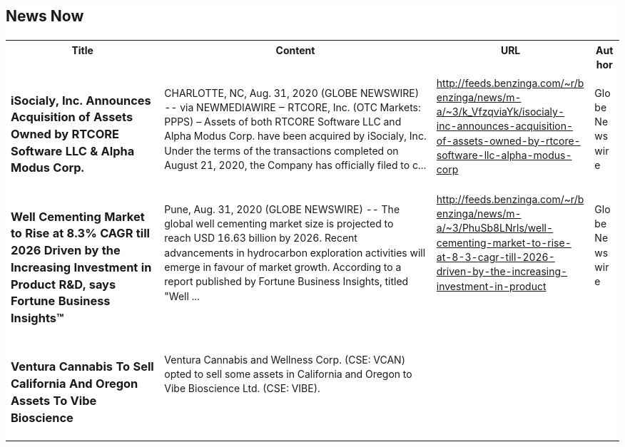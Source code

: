 <h2>News Now</h2><table><tr><th>Title</th><th>Content</th><th>URL</th><th>Author</th></tr>
<tr><td><h3>iSocialy, Inc. Announces Acquisition of Assets Owned by RTCORE Software LLC &amp; Alpha Modus Corp.</h3></td><td><p>CHARLOTTE, NC, Aug. 31, 2020 (GLOBE NEWSWIRE) -- via NEWMEDIAWIRE ‒ RTCORE, Inc. (OTC Markets: PPPS) – Assets of both RTCORE Software LLC and Alpha Modus Corp. have been acquired by iSocialy, Inc. Under the terms of the transactions completed on August 21, 2020, the Company has officially filed to c...</p></td><td><a href=http://feeds.benzinga.com/~r/benzinga/news/m-a/~3/k_VfzqviaYk/isocialy-inc-announces-acquisition-of-assets-owned-by-rtcore-software-llc-alpha-modus-corp>http://feeds.benzinga.com/~r/benzinga/news/m-a/~3/k_VfzqviaYk/isocialy-inc-announces-acquisition-of-assets-owned-by-rtcore-software-llc-alpha-modus-corp</a></td><td><p>Globe Newswire</p></td></tr><tr><td><h3>Well Cementing Market to Rise at 8.3% CAGR till 2026 Driven by the Increasing Investment in Product R&amp;D, says Fortune Business Insights™</h3></td><td><p>Pune, Aug. 31, 2020 (GLOBE NEWSWIRE) -- The global well cementing market size is projected to reach USD 16.63 billion by 2026. Recent advancements in hydrocarbon exploration activities will emerge in favour of market growth. According to a report published by Fortune Business Insights, titled &#34;Well ...</p></td><td><a href=http://feeds.benzinga.com/~r/benzinga/news/m-a/~3/PhuSb8LNrls/well-cementing-market-to-rise-at-8-3-cagr-till-2026-driven-by-the-increasing-investment-in-product>http://feeds.benzinga.com/~r/benzinga/news/m-a/~3/PhuSb8LNrls/well-cementing-market-to-rise-at-8-3-cagr-till-2026-driven-by-the-increasing-investment-in-product</a></td><td><p>Globe Newswire</p></td></tr><tr><td><h3>Ventura Cannabis To Sell California And Oregon Assets To Vibe Bioscience</h3></td><td><p>Ventura Cannabis and Wellness Corp. (CSE: VCAN) opted to sell some assets in California and Oregon to Vibe Bioscience Ltd. (CSE: VIBE).